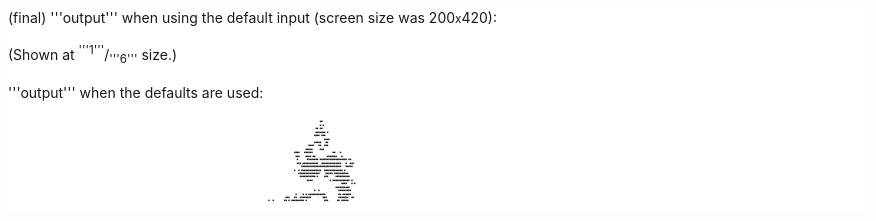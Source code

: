 

(final)  '''output'''   when using the default input   (screen size was 200<small>x</small>420):

(Shown at   <sup>'''1'''</sup>/<sub>'''6'''</sub>   size.)

'''output'''   when the defaults are used:
<pre style="font-size:17%"> 
                                                                                                                                                                                                                          ■■
                                                                                                                                                                                                                          ■ ■
                                                                                                                                                                                                                       ■■ ■■
                                                                                                                                                                                                                       ■■■■■■■ ■
                                                                                                                                                                                                                      ■■■■ ■■■
                                                                                                                                                                                                                             ■■■■
                                                                                                                                                                                                                      ■■■■■   ■■
                                                                                                                                                                                                                  ■■■■   ■■  ■■■
                                                                                                                                                                                                                ■■■■■     ■■■
                                                                                                                                                                                                        ■■■■   ■■■■■■              ■■   ■
                                                                                                                                                                                                         ■■■    ■■■■ ■■        ■■■■■■■   ■
                                                                                                                                                                                                          ■      ■■■■■■■■ ■■■■■■■■■■■■■■■■■■■ ■■
                                                                                                                                                                                                          ■■■ ■■■■■■■■■■■  ■■■■■■■■■■■■■■   ■  ■■■
                                                                                                                                                                                                             ■■■■■■■■■■■■■■■■■■■■■■■■■■■■   ■■■■■
                                                                                                                                                                                                        ■  ■ ■■■■■■■■■■■■■■  ■■■■■■■■■■■■■ ■
                                                                                                                                                                                                           ■■■■■■■■■■■■■■■    ■■■■■ ■■■■■■■■■■
                                                                                                                                                                                                            ■■■■■■■■■■■ ■    ■■■     ■■■■■■■■■■
                                                                                                                                                                                                                 ■■■■            ■ ■■■■■■■■■■■■ ■
                                                                                                                                                                                                                                         ■■■■   ■ ■
                                                                                                                                                                                                                                     ■■■■■■■■■■
                                                                                                                                                                                                                      ■  ■             ■■■■■■■■■
                                                                                                                                                                                                         ■    ■ ■ ■■■■■■■■■■■■         ■■ ■■■■■■
                                                                                                                                                                                                  ■■■   ■■  ■■■■■■■■        ■■■        ■■■■■■■  ■■
                                                                                                                                                                                      ■  ■       ■■ ■ ■■■■■■■■■ ■            ■■■      ■■ ■■■■■